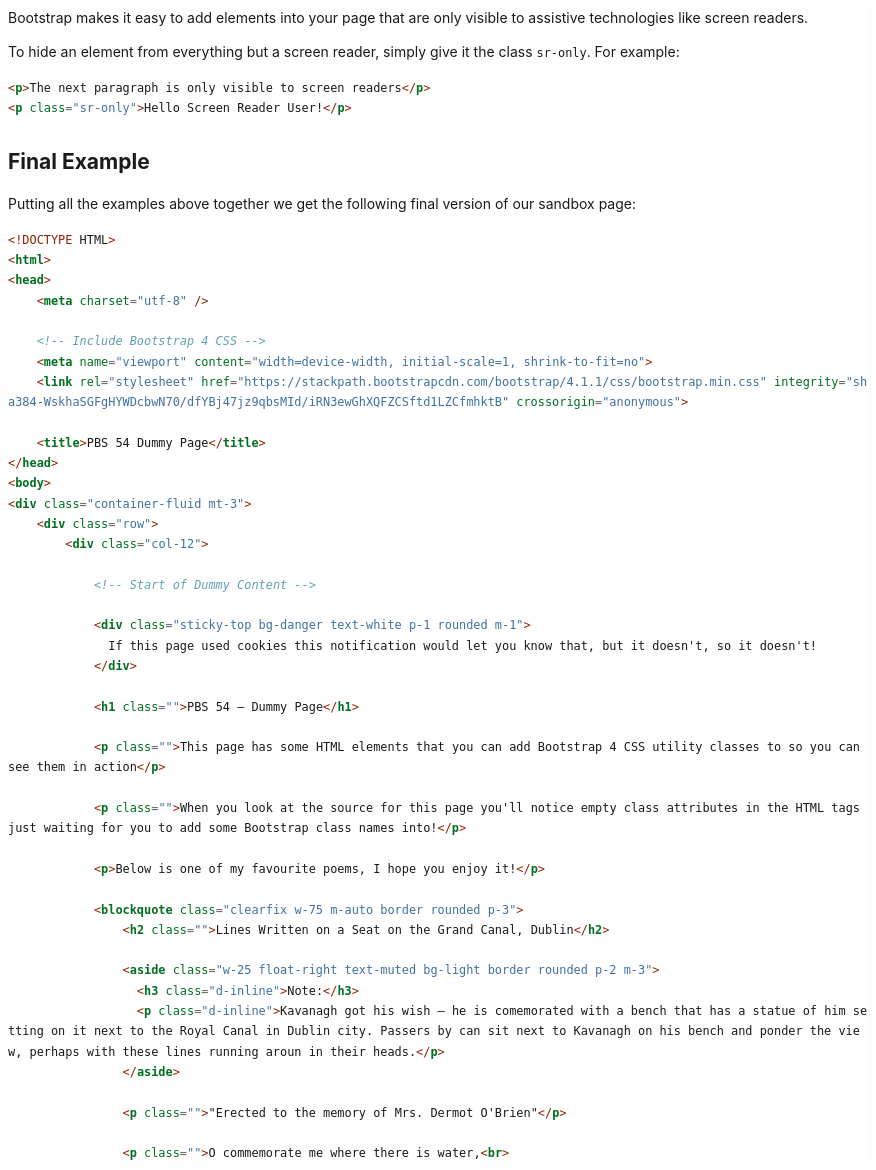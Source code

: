Bootstrap makes it easy to add elements into your page that are only visible to assistive technologies like screen readers.

To hide an element from everything but a screen reader, simply give it the class `sr-only`. For example:

```html
<p>The next paragraph is only visible to screen readers</p>
<p class="sr-only">Hello Screen Reader User!</p>
```

## Final Example

Putting all the examples above together we get the following final version of our sandbox page:

```html
<!DOCTYPE HTML>
<html>
<head>
    <meta charset="utf-8" />

    <!-- Include Bootstrap 4 CSS -->
    <meta name="viewport" content="width=device-width, initial-scale=1, shrink-to-fit=no">
    <link rel="stylesheet" href="https://stackpath.bootstrapcdn.com/bootstrap/4.1.1/css/bootstrap.min.css" integrity="sha384-WskhaSGFgHYWDcbwN70/dfYBj47jz9qbsMId/iRN3ewGhXQFZCSftd1LZCfmhktB" crossorigin="anonymous">

    <title>PBS 54 Dummy Page</title>
</head>
<body>
<div class="container-fluid mt-3">
    <div class="row">
        <div class="col-12">

            <!-- Start of Dummy Content -->

            <div class="sticky-top bg-danger text-white p-1 rounded m-1">
              If this page used cookies this notification would let you know that, but it doesn't, so it doesn't!
            </div>

            <h1 class="">PBS 54 — Dummy Page</h1>

            <p class="">This page has some HTML elements that you can add Bootstrap 4 CSS utility classes to so you can see them in action</p>

            <p class="">When you look at the source for this page you'll notice empty class attributes in the HTML tags just waiting for you to add some Bootstrap class names into!</p>

            <p>Below is one of my favourite poems, I hope you enjoy it!</p>

            <blockquote class="clearfix w-75 m-auto border rounded p-3">
                <h2 class="">Lines Written on a Seat on the Grand Canal, Dublin</h2>

                <aside class="w-25 float-right text-muted bg-light border rounded p-2 m-3">
                  <h3 class="d-inline">Note:</h3>
                  <p class="d-inline">Kavanagh got his wish — he is comemorated with a bench that has a statue of him setting on it next to the Royal Canal in Dublin city. Passers by can sit next to Kavanagh on his bench and ponder the view, perhaps with these lines running aroun in their heads.</p>
                </aside>

                <p class="">"Erected to the memory of Mrs. Dermot O'Brien"</p>

                <p class="">O commemorate me where there is water,<br>
```